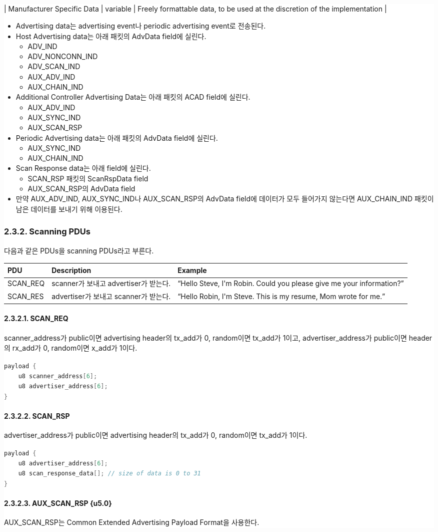 | Manufacturer Specific Data      | variable                    | Freely formattable data, to be used at the discretion of the implementation                                                  |

* Advertising data는 advertising event나 periodic advertising event로 전송된다.
* Host Advertising data는 아래 패킷의 AdvData field에 실린다.
	* ADV_IND
	* ADV_NONCONN_IND
	* ADV_SCAN_IND
	* AUX_ADV_IND
	* AUX_CHAIN_IND
* Additional Controller Advertising Data는 아래 패킷의 ACAD field에 실린다.
	* AUX_ADV_IND
	* AUX_SYNC_IND
	* AUX_SCAN_RSP
* Periodic Advertising data는 아래 패킷의 AdvData field에 실린다.
	* AUX_SYNC_IND
	* AUX_CHAIN_IND
* Scan Response data는 아래 field에 실린다.
	* SCAN_RSP 패킷의 ScanRspData field
	* AUX_SCAN_RSP의 AdvData field
* 만약 AUX_ADV_IND, AUX_SYNC_IND나 AUX_SCAN_RSP의 AdvData field에 데이터가 모두 들어가지 않는다면 AUX_CHAIN_IND 패킷이 남은 데이터를 보내기 위해 이용된다.

### 2.3.2. Scanning PDUs
다음과 같은 PDUs을 scanning PDUs라고 부른다.

| PDU      | Description                   | Example                                                              |
| :------- | :---------------------------- | :------------------------------------------------------------------- |
| SCAN_REQ | scanner가 보내고 advertiser가 받는다. | “Hello Steve, I'm Robin. Could you please give me your information?” |
| SCAN_RES | advertiser가 보내고 scanner가 받는다. | “Hello Robin, I'm Steve. This is my resume, Mom wrote for me.”       |

#### 2.3.2.1. SCAN_REQ
scanner_address가 public이면 advertising header의 tx_add가 0, random이면 tx_add가 1이고, advertiser_address가 public이면 header의 rx_add가 0, random이면 x_add가 1이다.

```c
payload {
    u8 scanner_address[6];
    u8 advertiser_address[6];
}
```

#### 2.3.2.2. SCAN_RSP
advertiser_address가 public이면 advertising header의 tx_add가 0, random이면 tx_add가 1이다.

```c
payload {
    u8 advertiser_address[6];
    u8 scan_response_data[]; // size of data is 0 to 31
}
```

#### 2.3.2.3. AUX_SCAN_RSP {u5.0}
AUX_SCAN_RSP는 Common Extended Advertising Payload Format을 사용한다.
